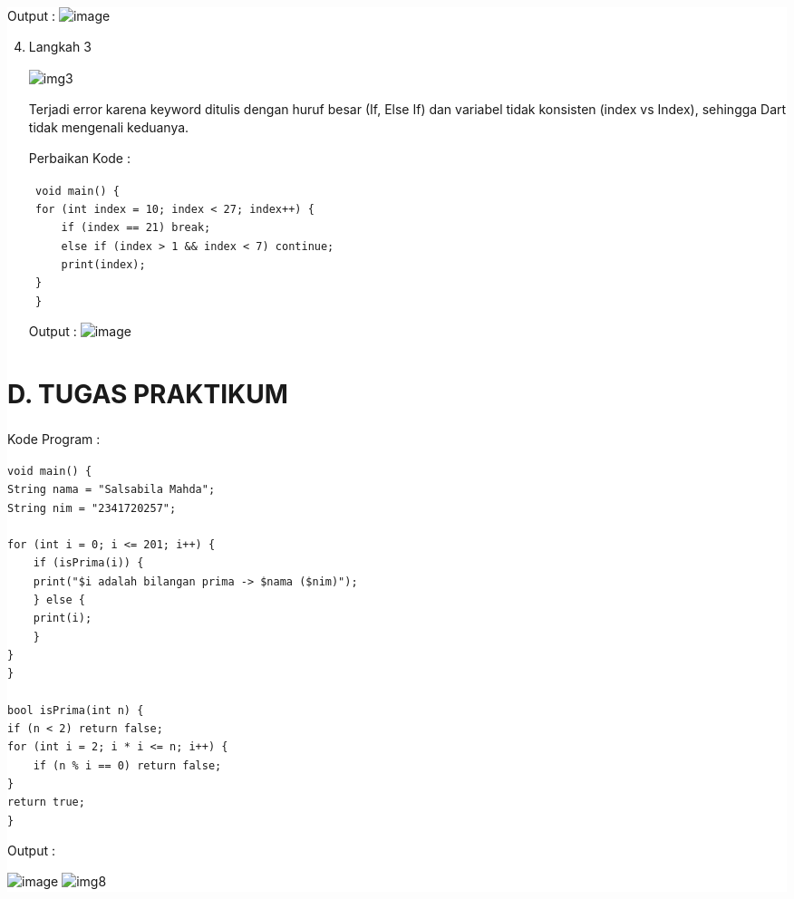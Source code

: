    Output :
   <img width="901" height="397" alt="image" src="https://github.com/user-attachments/assets/7ee7ad73-bb35-46a6-996c-99f5b217c95b" />


4. Langkah 3
   
   <img width="515" height="209" alt="img3" src="https://github.com/user-attachments/assets/eacff11d-d164-4617-99e6-2d2289bc3388" />

   Terjadi error karena keyword ditulis dengan huruf besar (If, Else If) dan variabel tidak konsisten (index vs Index), sehingga Dart tidak mengenali keduanya.
    
   Perbaikan Kode :
   
        void main() {
        for (int index = 10; index < 27; index++) {
            if (index == 21) break;
            else if (index > 1 && index < 7) continue;
            print(index);
        }
        }

   Output :
   <img width="894" height="296" alt="image" src="https://github.com/user-attachments/assets/132a4579-11f9-426a-ae9f-930fcf69d071" />


# D. TUGAS PRAKTIKUM
Kode Program :
    
    void main() {
    String nama = "Salsabila Mahda";
    String nim = "2341720257";  

    for (int i = 0; i <= 201; i++) {
        if (isPrima(i)) {
        print("$i adalah bilangan prima -> $nama ($nim)");
        } else {
        print(i);
        }
    }
    }

    bool isPrima(int n) {
    if (n < 2) return false; 
    for (int i = 2; i * i <= n; i++) {
        if (n % i == 0) return false;
    }
    return true;
    }

Output : 

<img width="962" height="657" alt="image" src="https://github.com/user-attachments/assets/40d30591-2b43-46af-a654-a0a93e1d9ed5" />

<img width="635" height="272" alt="img8" src="https://github.com/user-attachments/assets/d9ae3f2d-e23b-48c4-ae94-88ee20611069" />
